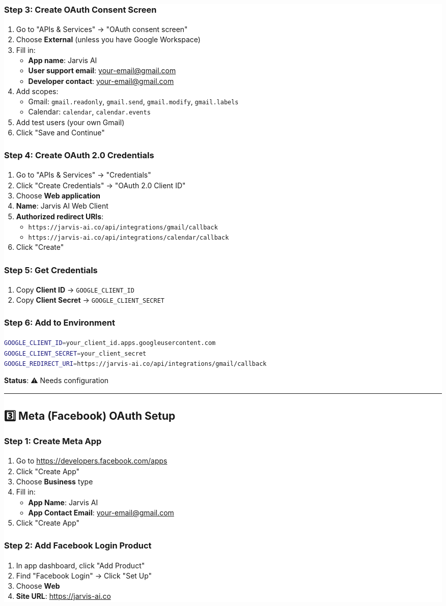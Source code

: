 ### Step 3: Create OAuth Consent Screen
1. Go to "APIs & Services" → "OAuth consent screen"
2. Choose **External** (unless you have Google Workspace)
3. Fill in:
   - **App name**: Jarvis AI
   - **User support email**: your-email@gmail.com
   - **Developer contact**: your-email@gmail.com
4. Add scopes:
   - Gmail: `gmail.readonly`, `gmail.send`, `gmail.modify`, `gmail.labels`
   - Calendar: `calendar`, `calendar.events`
5. Add test users (your own Gmail)
6. Click "Save and Continue"

### Step 4: Create OAuth 2.0 Credentials
1. Go to "APIs & Services" → "Credentials"
2. Click "Create Credentials" → "OAuth 2.0 Client ID"
3. Choose **Web application**
4. **Name**: Jarvis AI Web Client
5. **Authorized redirect URIs**:
   - `https://jarvis-ai.co/api/integrations/gmail/callback`
   - `https://jarvis-ai.co/api/integrations/calendar/callback`
6. Click "Create"

### Step 5: Get Credentials
1. Copy **Client ID** → `GOOGLE_CLIENT_ID`
2. Copy **Client Secret** → `GOOGLE_CLIENT_SECRET`

### Step 6: Add to Environment
```bash
GOOGLE_CLIENT_ID=your_client_id.apps.googleusercontent.com
GOOGLE_CLIENT_SECRET=your_client_secret
GOOGLE_REDIRECT_URI=https://jarvis-ai.co/api/integrations/gmail/callback
```

**Status**: ⚠️ Needs configuration

---

## 3️⃣ Meta (Facebook) OAuth Setup

### Step 1: Create Meta App
1. Go to https://developers.facebook.com/apps
2. Click "Create App"
3. Choose **Business** type
4. Fill in:
   - **App Name**: Jarvis AI
   - **App Contact Email**: your-email@gmail.com
5. Click "Create App"

### Step 2: Add Facebook Login Product
1. In app dashboard, click "Add Product"
2. Find "Facebook Login" → Click "Set Up"
3. Choose **Web**
4. **Site URL**: https://jarvis-ai.co
